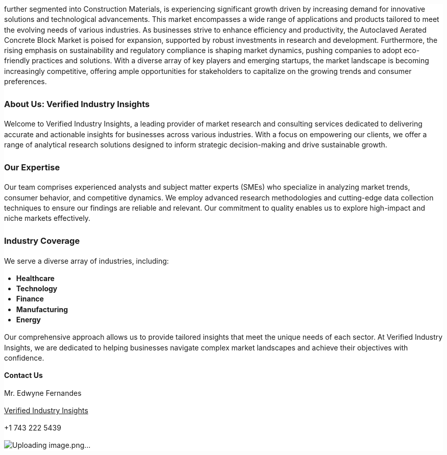 further segmented into Construction Materials, is experiencing significant growth driven by increasing demand for innovative solutions and technological advancements. This market encompasses a wide range of applications and products tailored to meet the evolving needs of various industries. As businesses strive to enhance efficiency and productivity, the Autoclaved Aerated Concrete Block Market is poised for expansion, supported by robust investments in research and development. Furthermore, the rising emphasis on sustainability and regulatory compliance is shaping market dynamics, pushing companies to adopt eco-friendly practices and solutions. With a diverse array of key players and emerging startups, the market landscape is becoming increasingly competitive, offering ample opportunities for stakeholders to capitalize on the growing trends and consumer preferences.</p><h3>About Us: Verified Industry Insights</h3><p>Welcome to Verified Industry Insights, a leading provider of market research and consulting services dedicated to delivering accurate and actionable insights for businesses across various industries. With a focus on empowering our clients, we offer a range of analytical research solutions designed to inform strategic decision-making and drive sustainable growth.</p><h3>Our Expertise</h3><p>Our team comprises experienced analysts and subject matter experts (SMEs) who specialize in analyzing market trends, consumer behavior, and competitive dynamics. We employ advanced research methodologies and cutting-edge data collection techniques to ensure our findings are reliable and relevant. Our commitment to quality enables us to explore high-impact and niche markets effectively.</p><h3>Industry Coverage</h3><p>We serve a diverse array of industries, including:</p><ul><li><strong>Healthcare</strong></li><li><strong>Technology</strong></li><li><strong>Finance</strong></li><li><strong>Manufacturing</strong></li><li><strong>Energy</strong></li></ul><p>Our comprehensive approach allows us to provide tailored insights that meet the unique needs of each sector. At Verified Industry Insights, we are dedicated to helping businesses navigate complex market landscapes and achieve their objectives with confidence.</p><p><strong>Contact Us</strong></p><p>Mr. Edwyne Fernandes</p><p><a href="https://www.verifiedindustryinsights.com/">Verified Industry Insights</a></p><p>+1 743 222 5439</p>
![Uploading image.png…]()
